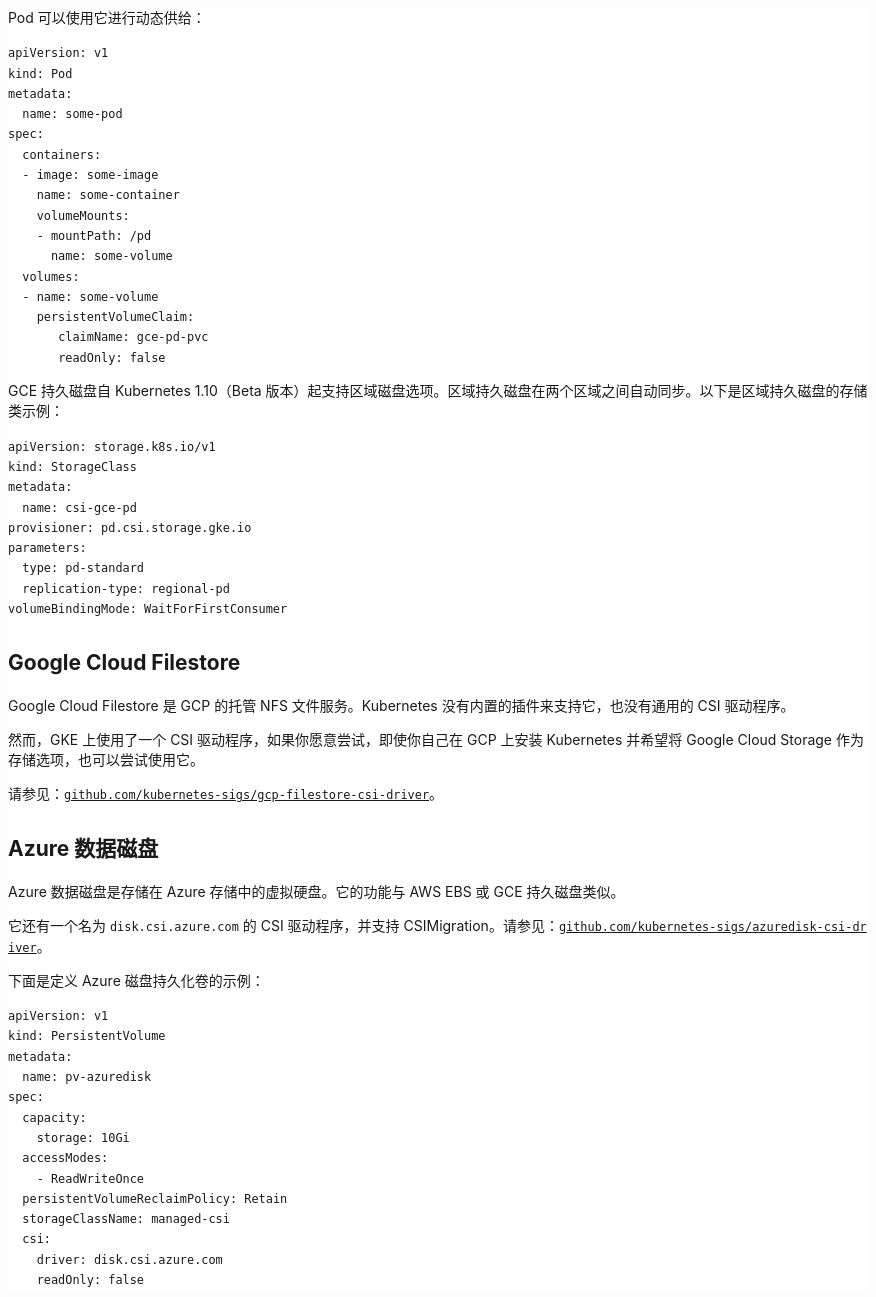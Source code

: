 Pod 可以使用它进行动态供给：

```
apiVersion: v1
kind: Pod
metadata:
  name: some-pod
spec:
  containers:
  - image: some-image
    name: some-container
    volumeMounts:
    - mountPath: /pd
      name: some-volume
  volumes:
  - name: some-volume
    persistentVolumeClaim:
       claimName: gce-pd-pvc
       readOnly: false 
```

GCE 持久磁盘自 Kubernetes 1.10（Beta 版本）起支持区域磁盘选项。区域持久磁盘在两个区域之间自动同步。以下是区域持久磁盘的存储类示例：

```
apiVersion: storage.k8s.io/v1
kind: StorageClass
metadata:
  name: csi-gce-pd
provisioner: pd.csi.storage.gke.io
parameters:
  type: pd-standard
  replication-type: regional-pd
volumeBindingMode: WaitForFirstConsumer 
```

## Google Cloud Filestore

Google Cloud Filestore 是 GCP 的托管 NFS 文件服务。Kubernetes 没有内置的插件来支持它，也没有通用的 CSI 驱动程序。

然而，GKE 上使用了一个 CSI 驱动程序，如果你愿意尝试，即使你自己在 GCP 上安装 Kubernetes 并希望将 Google Cloud Storage 作为存储选项，也可以尝试使用它。

请参见：[`github.com/kubernetes-sigs/gcp-filestore-csi-driver`](https://github.com/kubernetes-sigs/gcp-filestore-csi-driver)。

## Azure 数据磁盘

Azure 数据磁盘是存储在 Azure 存储中的虚拟硬盘。它的功能与 AWS EBS 或 GCE 持久磁盘类似。

它还有一个名为 `disk.csi.azure.com` 的 CSI 驱动程序，并支持 CSIMigration。请参见：[`github.com/kubernetes-sigs/azuredisk-csi-driver`](https://github.com/kubernetes-sigs/azuredisk-csi-driver)。

下面是定义 Azure 磁盘持久化卷的示例：

```
apiVersion: v1
kind: PersistentVolume
metadata:
  name: pv-azuredisk
spec:
  capacity:
    storage: 10Gi
  accessModes:
    - ReadWriteOnce
  persistentVolumeReclaimPolicy: Retain
  storageClassName: managed-csi
  csi:
    driver: disk.csi.azure.com
    readOnly: false
```